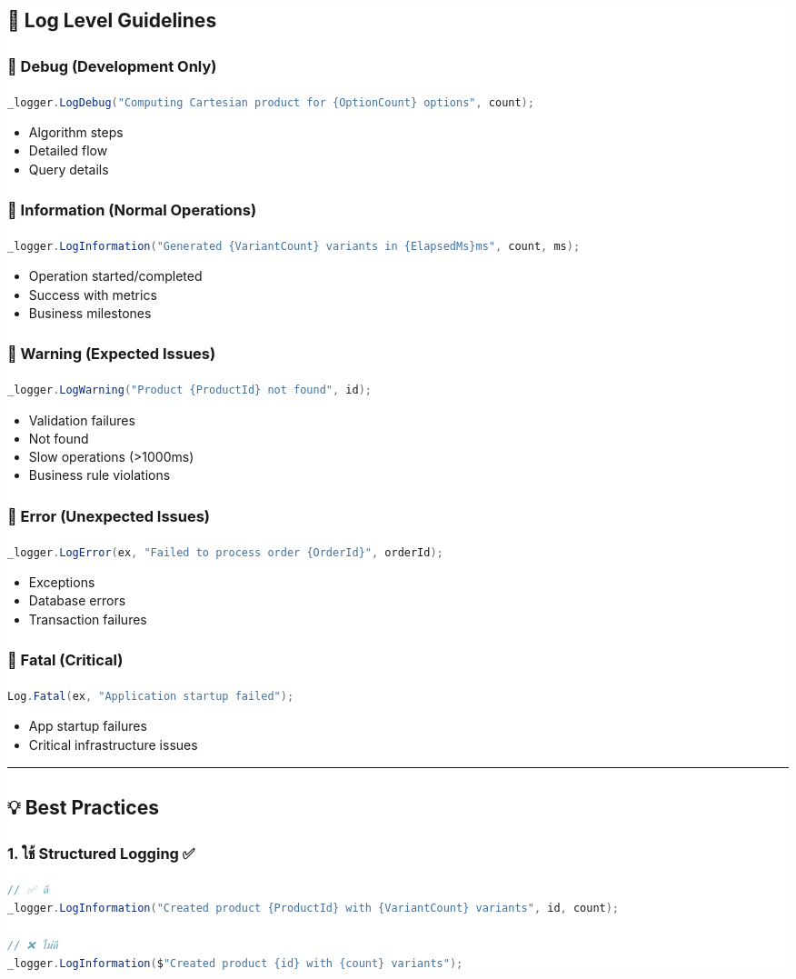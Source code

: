 
## 🎯 Log Level Guidelines

### 📘 Debug (Development Only)
```csharp
_logger.LogDebug("Computing Cartesian product for {OptionCount} options", count);
```
- Algorithm steps
- Detailed flow
- Query details

### 📗 Information (Normal Operations)
```csharp
_logger.LogInformation("Generated {VariantCount} variants in {ElapsedMs}ms", count, ms);
```
- Operation started/completed
- Success with metrics
- Business milestones

### 📙 Warning (Expected Issues)
```csharp
_logger.LogWarning("Product {ProductId} not found", id);
```
- Validation failures
- Not found
- Slow operations (>1000ms)
- Business rule violations

### 📕 Error (Unexpected Issues)
```csharp
_logger.LogError(ex, "Failed to process order {OrderId}", orderId);
```
- Exceptions
- Database errors
- Transaction failures

### 🔴 Fatal (Critical)
```csharp
Log.Fatal(ex, "Application startup failed");
```
- App startup failures
- Critical infrastructure issues

---

## 💡 Best Practices

### 1. ใช้ Structured Logging ✅
```csharp
// ✅ ดี
_logger.LogInformation("Created product {ProductId} with {VariantCount} variants", id, count);

// ❌ ไม่ดี
_logger.LogInformation($"Created product {id} with {count} variants");
```
